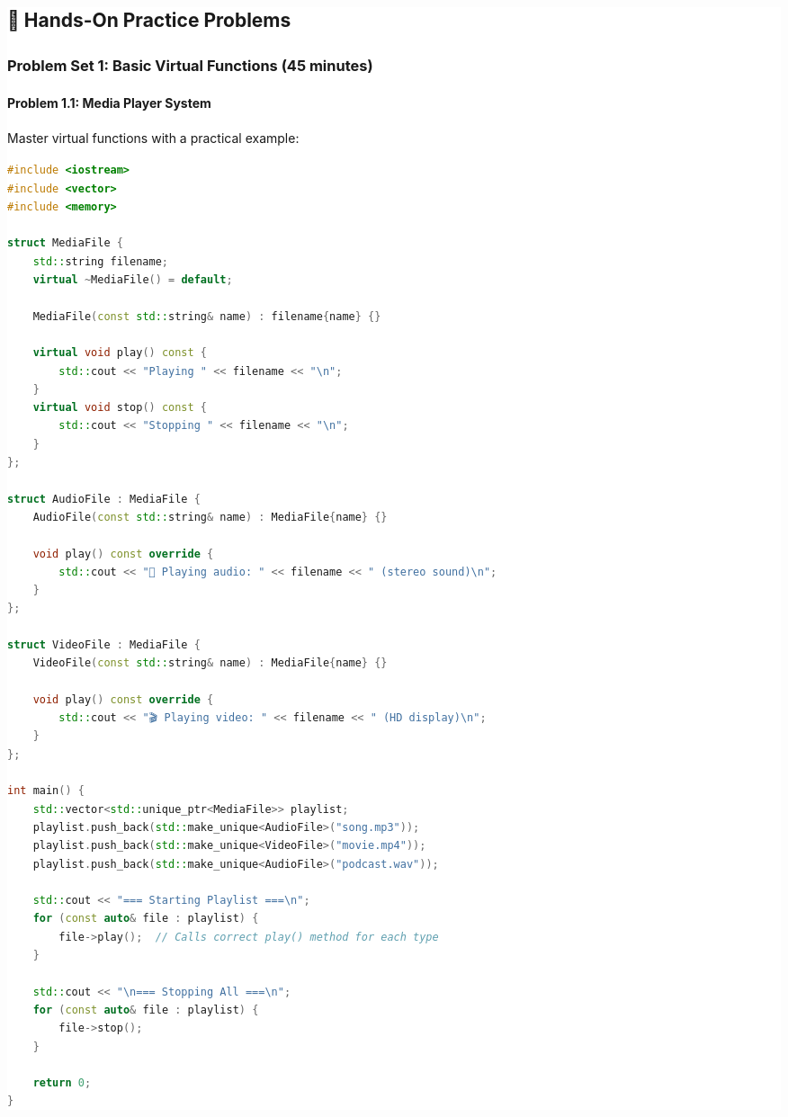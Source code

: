 ```cpp
```

## 🧩 Hands-On Practice Problems

### Problem Set 1: Basic Virtual Functions (45 minutes)

#### Problem 1.1: Media Player System
Master virtual functions with a practical example:

```cpp
#include <iostream>
#include <vector>
#include <memory>

struct MediaFile {
    std::string filename;
    virtual ~MediaFile() = default;
    
    MediaFile(const std::string& name) : filename{name} {}
    
    virtual void play() const {
        std::cout << "Playing " << filename << "\n";
    }
    virtual void stop() const {
        std::cout << "Stopping " << filename << "\n";
    }
};

struct AudioFile : MediaFile {
    AudioFile(const std::string& name) : MediaFile{name} {}
    
    void play() const override {
        std::cout << "🎵 Playing audio: " << filename << " (stereo sound)\n";
    }
};

struct VideoFile : MediaFile {
    VideoFile(const std::string& name) : MediaFile{name} {}
    
    void play() const override {
        std::cout << "🎬 Playing video: " << filename << " (HD display)\n";
    }
};

int main() {
    std::vector<std::unique_ptr<MediaFile>> playlist;
    playlist.push_back(std::make_unique<AudioFile>("song.mp3"));
    playlist.push_back(std::make_unique<VideoFile>("movie.mp4"));
    playlist.push_back(std::make_unique<AudioFile>("podcast.wav"));
    
    std::cout << "=== Starting Playlist ===\n";
    for (const auto& file : playlist) {
        file->play();  // Calls correct play() method for each type
    }
    
    std::cout << "\n=== Stopping All ===\n";
    for (const auto& file : playlist) {
        file->stop();
    }
    
    return 0;
}
```